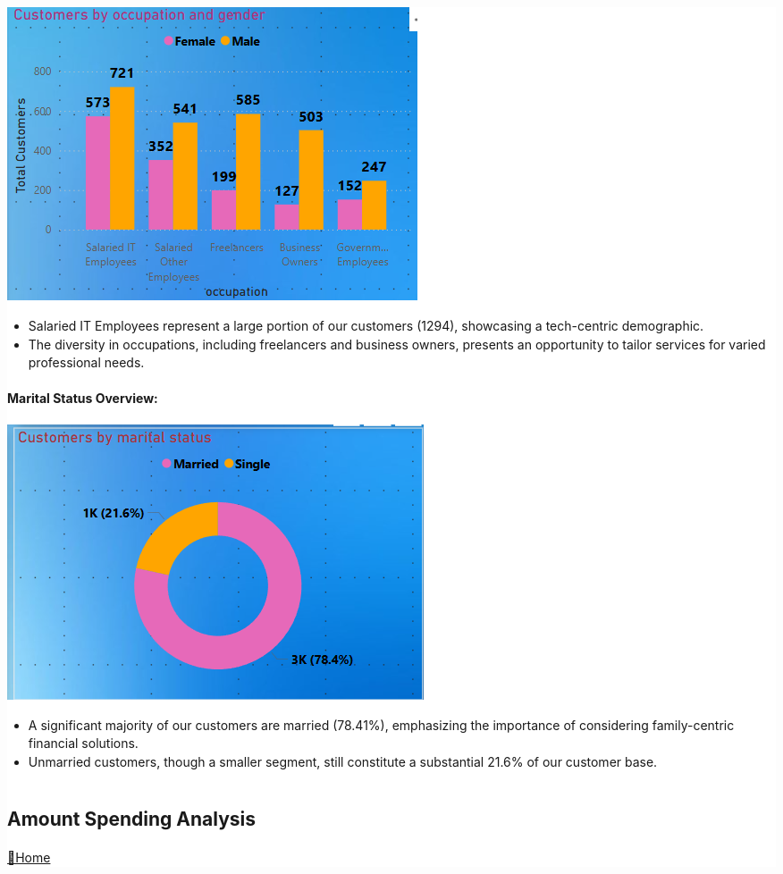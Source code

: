 ![5](https://github.com/LakshmiNarasimha-Reddy/Credit-Card-Analysis/blob/1d3618ee7a3b836485aa1d6936ced67fc14ca11f/Occupation.png)

 * Salaried IT Employees represent a large portion of our customers (1294), showcasing a tech-centric demographic.
 * The diversity in occupations, including freelancers and business owners, presents an opportunity to tailor services for varied professional needs.

#### Marital Status Overview:

![6](https://github.com/LakshmiNarasimha-Reddy/Credit-Card-Analysis/blob/d766cb772323038ea9add413bfc61e562175f721/Marital%20Status.png)

 * A significant majority of our customers are married (78.41%), emphasizing the importance of considering family-centric financial solutions.
 * Unmarried customers, though a smaller segment, still constitute a substantial 21.6% of our customer base.
#

## Amount Spending Analysis  
 [🔁Home](#table-of-content)
